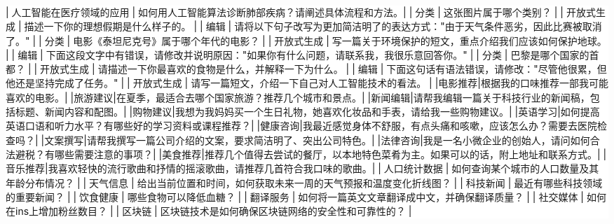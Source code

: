| 人工智能在医疗领域的应用 | 如何用人工智能算法诊断肺部疾病？请阐述具体流程和方法。|
| 分类 | 这张图片属于哪个类别？ |
| 开放式生成 | 描述一下你的理想假期是什么样子的。 |
| 编辑 | 请将以下句子改写为更加简洁明了的表达方式："由于天气条件恶劣，因此比赛被取消了。" |
| 分类 | 电影《泰坦尼克号》属于哪个年代的电影？ |
| 开放式生成 | 写一篇关于环境保护的短文，重点介绍我们应该如何保护地球。 |
| 编辑 | 下面这段文字中有错误，请修改并说明原因："如果你有什么问题，请联系我，我很乐意回答你。" |
| 分类 | 巴黎是哪个国家的首都？ |
| 开放式生成 | 请描述一下你最喜欢的食物是什么，并解释一下为什么。 |
| 编辑 | 下面这句话有语法错误，请修改："尽管他很累，但他还是坚持完成了任务。" |
| 开放式生成 | 请写一篇短文，介绍一下自己对人工智能技术的看法。 |
|电影推荐|根据我的口味推荐一部我可能喜欢的电影。|
|旅游建议|在夏季，最适合去哪个国家旅游？推荐几个城市和景点。|
|新闻编辑|请帮我编辑一篇关于科技行业的新闻稿，包括标题、新闻内容和配图。|
|购物建议|我想为我妈妈买一个生日礼物，她喜欢化妆品和手表，请给我一些购物建议。|
|英语学习|如何提高英语口语和听力水平？有哪些好的学习资料或课程推荐？|
|健康咨询|我最近感觉身体不舒服，有点头痛和咳嗽，应该怎么办？需要去医院检查吗？|
|文案撰写|请帮我撰写一篇公司介绍的文案，要求简洁明了、突出公司特色。|
|法律咨询|我是一名小微企业的创始人，请问如何合法避税？有哪些需要注意的事项？|
|美食推荐|推荐几个值得去尝试的餐厅，以本地特色菜肴为主。如果可以的话，附上地址和联系方式。|
|音乐推荐|我喜欢轻快的流行歌曲和抒情的摇滚歌曲，请推荐几首符合我口味的歌曲。|
| 人口统计数据                          | 如何查询某个城市的人口数量及其年龄分布情况？                                                                                                                                                                                                                                                                                                                                                                                                                                                                                                                                                                                                               |
| 天气信息                              | 给出当前位置和时间，如何获取未来一周的天气预报和温度变化折线图？                                                                                                                                                                                                                                                                                                                                                                                                                                                                                                                                                                                            |
| 科技新闻                              | 最近有哪些科技领域的重要新闻？                                                                                                                                                                                                                                                                                                                                                                                                                                                                                                                                                                                                                            |
| 饮食健康                              | 哪些食物可以降低血糖？                                                                                                                                                                                                                                                                                                                                                                                                                                                                                                                                                                                                                                    |
| 翻译服务                              | 如何将一篇英文文章翻译成中文，并确保翻译质量？                                                                                                                                                                                                                                                                                                                                                                                                                                                                                                                                                                                                             |
| 社交媒体                              | 如何在ins上增加粉丝数目？                                                                                                                                                                                                                                                                                                                                                                                                                                                                                                                                                                                                                                  |
| 区块链                                | 区块链技术是如何确保区块链网络的安全性和可靠性的？                                                                                                                                                                                                                                                                                                                                                                                                                                                                                                                                                                                                         |
